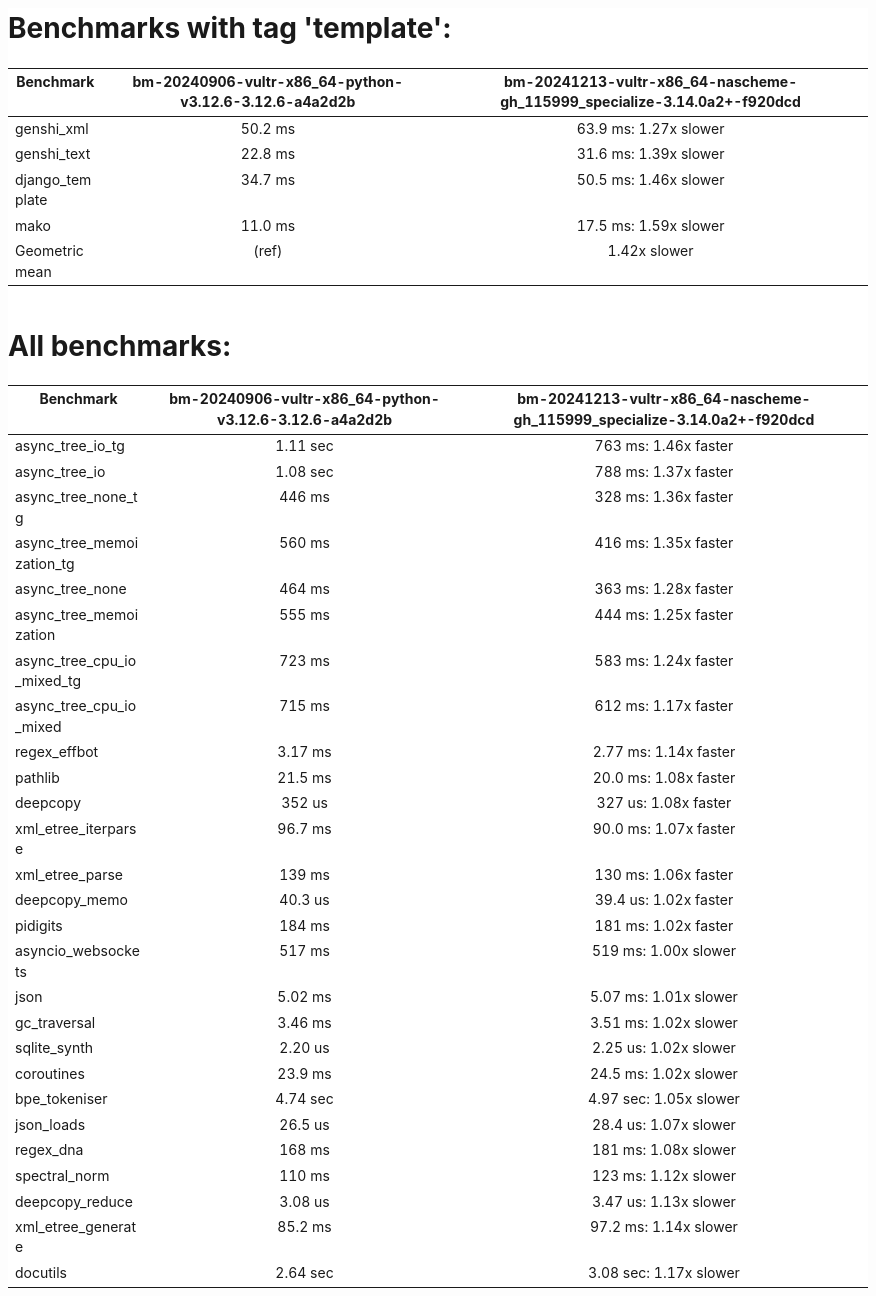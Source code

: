 Benchmarks with tag 'template':
===============================

| Benchmark       | bm-20240906-vultr-x86_64-python-v3.12.6-3.12.6-a4a2d2b | bm-20241213-vultr-x86_64-nascheme-gh_115999_specialize-3.14.0a2+-f920dcd |
|-----------------|:------------------------------------------------------:|:------------------------------------------------------------------------:|
| genshi_xml      | 50.2 ms                                                | 63.9 ms: 1.27x slower                                                    |
| genshi_text     | 22.8 ms                                                | 31.6 ms: 1.39x slower                                                    |
| django_template | 34.7 ms                                                | 50.5 ms: 1.46x slower                                                    |
| mako            | 11.0 ms                                                | 17.5 ms: 1.59x slower                                                    |
| Geometric mean  | (ref)                                                  | 1.42x slower                                                             |

All benchmarks:
===============

| Benchmark                  | bm-20240906-vultr-x86_64-python-v3.12.6-3.12.6-a4a2d2b | bm-20241213-vultr-x86_64-nascheme-gh_115999_specialize-3.14.0a2+-f920dcd |
|----------------------------|:------------------------------------------------------:|:------------------------------------------------------------------------:|
| async_tree_io_tg           | 1.11 sec                                               | 763 ms: 1.46x faster                                                     |
| async_tree_io              | 1.08 sec                                               | 788 ms: 1.37x faster                                                     |
| async_tree_none_tg         | 446 ms                                                 | 328 ms: 1.36x faster                                                     |
| async_tree_memoization_tg  | 560 ms                                                 | 416 ms: 1.35x faster                                                     |
| async_tree_none            | 464 ms                                                 | 363 ms: 1.28x faster                                                     |
| async_tree_memoization     | 555 ms                                                 | 444 ms: 1.25x faster                                                     |
| async_tree_cpu_io_mixed_tg | 723 ms                                                 | 583 ms: 1.24x faster                                                     |
| async_tree_cpu_io_mixed    | 715 ms                                                 | 612 ms: 1.17x faster                                                     |
| regex_effbot               | 3.17 ms                                                | 2.77 ms: 1.14x faster                                                    |
| pathlib                    | 21.5 ms                                                | 20.0 ms: 1.08x faster                                                    |
| deepcopy                   | 352 us                                                 | 327 us: 1.08x faster                                                     |
| xml_etree_iterparse        | 96.7 ms                                                | 90.0 ms: 1.07x faster                                                    |
| xml_etree_parse            | 139 ms                                                 | 130 ms: 1.06x faster                                                     |
| deepcopy_memo              | 40.3 us                                                | 39.4 us: 1.02x faster                                                    |
| pidigits                   | 184 ms                                                 | 181 ms: 1.02x faster                                                     |
| asyncio_websockets         | 517 ms                                                 | 519 ms: 1.00x slower                                                     |
| json                       | 5.02 ms                                                | 5.07 ms: 1.01x slower                                                    |
| gc_traversal               | 3.46 ms                                                | 3.51 ms: 1.02x slower                                                    |
| sqlite_synth               | 2.20 us                                                | 2.25 us: 1.02x slower                                                    |
| coroutines                 | 23.9 ms                                                | 24.5 ms: 1.02x slower                                                    |
| bpe_tokeniser              | 4.74 sec                                               | 4.97 sec: 1.05x slower                                                   |
| json_loads                 | 26.5 us                                                | 28.4 us: 1.07x slower                                                    |
| regex_dna                  | 168 ms                                                 | 181 ms: 1.08x slower                                                     |
| spectral_norm              | 110 ms                                                 | 123 ms: 1.12x slower                                                     |
| deepcopy_reduce            | 3.08 us                                                | 3.47 us: 1.13x slower                                                    |
| xml_etree_generate         | 85.2 ms                                                | 97.2 ms: 1.14x slower                                                    |
| docutils                   | 2.64 sec                                               | 3.08 sec: 1.17x slower                                                   |